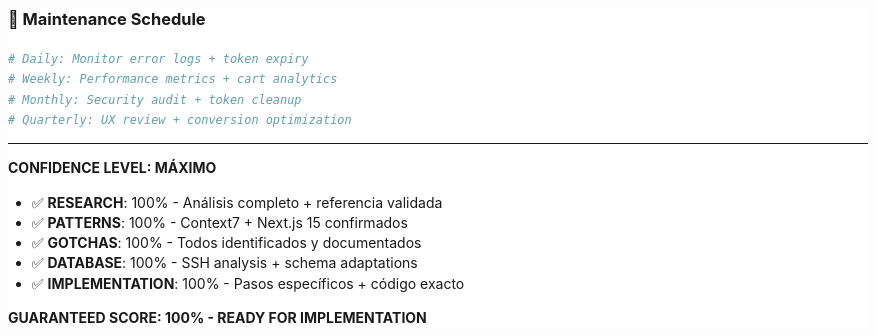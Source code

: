 ### 🔧 Maintenance Schedule
```bash
# Daily: Monitor error logs + token expiry
# Weekly: Performance metrics + cart analytics
# Monthly: Security audit + token cleanup
# Quarterly: UX review + conversion optimization
```

---

**CONFIDENCE LEVEL: MÁXIMO**
- ✅ **RESEARCH**: 100% - Análisis completo + referencia validada
- ✅ **PATTERNS**: 100% - Context7 + Next.js 15 confirmados
- ✅ **GOTCHAS**: 100% - Todos identificados y documentados
- ✅ **DATABASE**: 100% - SSH analysis + schema adaptations
- ✅ **IMPLEMENTATION**: 100% - Pasos específicos + código exacto

**GUARANTEED SCORE: 100% - READY FOR IMPLEMENTATION**